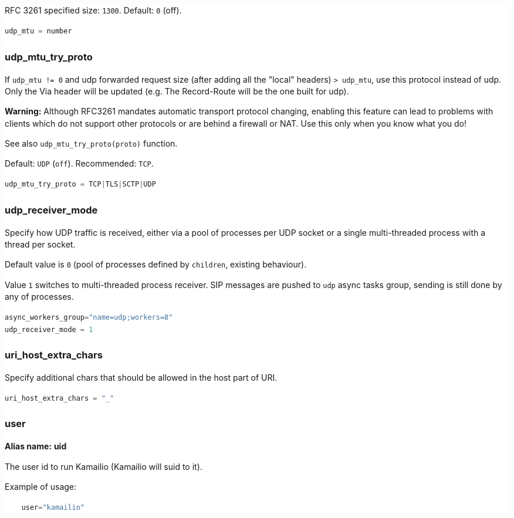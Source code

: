 RFC 3261 specified size: `1300`. Default: `0` (off).

``` c
udp_mtu = number
```

### udp_mtu_try_proto

If `udp_mtu != 0` and udp forwarded request size (after adding all the
"local" headers) `> udp_mtu`, use this protocol instead of udp. Only the
Via header will be updated (e.g. The Record-Route will be the one built
for udp).

**Warning:** Although RFC3261 mandates automatic transport protocol
changing, enabling this feature can lead to problems with clients which
do not support other protocols or are behind a firewall or NAT. Use this
only when you know what you do!

See also `udp_mtu_try_proto(proto)` function.

Default: `UDP` (`off`). Recommended: `TCP`.

``` c
udp_mtu_try_proto = TCP|TLS|SCTP|UDP
```

### udp_receiver_mode

Specify how UDP traffic is received, either via a pool of processes per UDP socket
or a single multi-threaded process with a thread per socket.

Default value is `0` (pool of processes defined by `children`, existing behaviour).

Value `1` switches to multi-threaded process receiver. SIP messages are pushed
to `udp` async tasks group, sending is still done by any of processes.

```c
async_workers_group="name=udp;workers=8"
udp_receiver_mode = 1
```

### uri_host_extra_chars

Specify additional chars that should be allowed in the host part of URI.

``` c
uri_host_extra_chars = "_"
```

### user

**Alias name:** **uid**

The user id to run Kamailio (Kamailio will suid to it).

Example of usage:

``` c
    user="kamailio"
```
